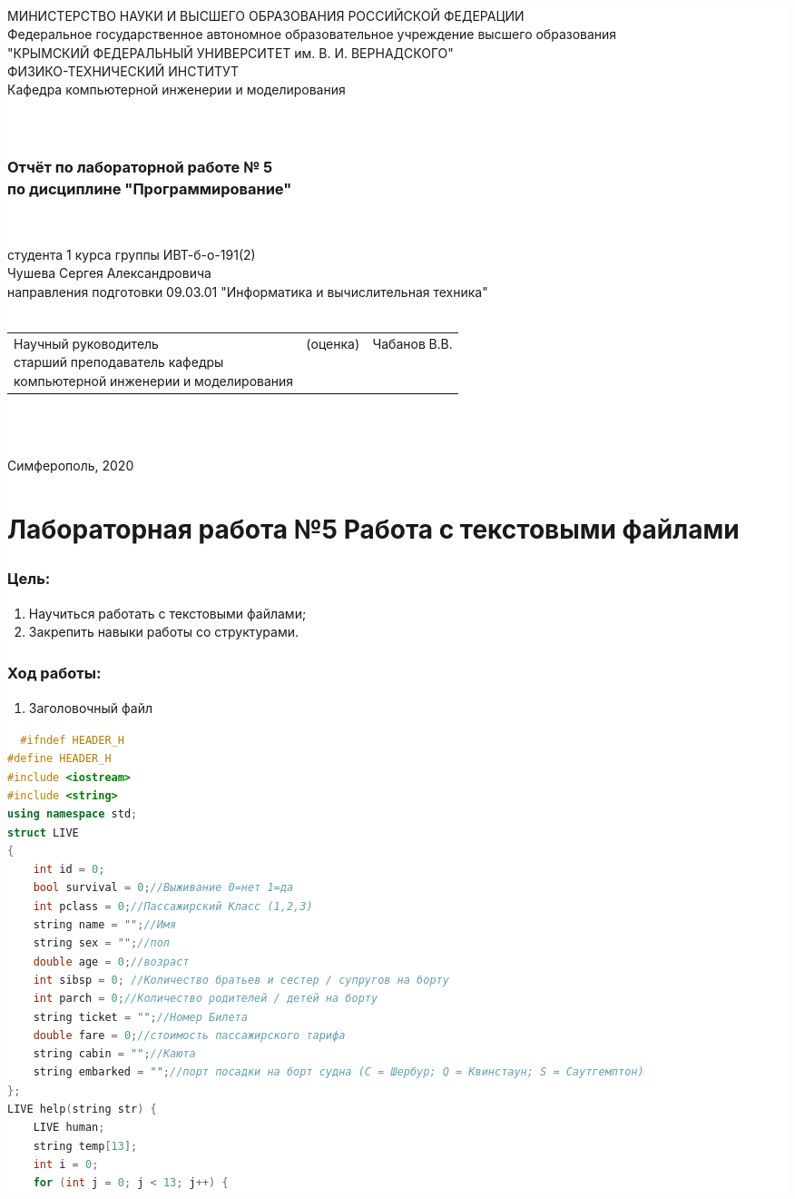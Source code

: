 МИНИСТЕРСТВО НАУКИ  И ВЫСШЕГО ОБРАЗОВАНИЯ РОССИЙСКОЙ ФЕДЕРАЦИИ<br/>
Федеральное государственное автономное образовательное учреждение высшего образования<br/>
"КРЫМСКИЙ ФЕДЕРАЛЬНЫЙ УНИВЕРСИТЕТ им. В. И. ВЕРНАДСКОГО"<br/>
ФИЗИКО-ТЕХНИЧЕСКИЙ ИНСТИТУТ<br/>
Кафедра компьютерной инженерии и моделирования<br/>
<br/><br/>

### Отчёт по лабораторной работе № 5<br/> по дисциплине "Программирование"

<br/>

студента 1 курса группы ИВТ-б-о-191(2)<br/>
Чушева Сергея Александровича<br/>
направления подготовки 09.03.01 "Информатика и вычислительная техника"<br/>
<br/>

<table>
<tr><td>Научный руководитель<br/> старший преподаватель кафедры<br/> компьютерной инженерии и моделирования</td>
<td>(оценка)</td>
<td>Чабанов В.В.</td>
</tr>
</table>

<br/><br/>

Симферополь, 2020


# Лабораторная работа №5 Работа с текстовыми файлами
### Цель:  

1. Научиться работать с текстовыми файлами;
2. Закрепить навыки работы со структурами.

### Ход работы:
1. Заголовочный файл

```c++
  #ifndef HEADER_H
#define HEADER_H
#include <iostream>
#include <string>
using namespace std;
struct LIVE
{
    int id = 0;
    bool survival = 0;//Выживание 0=нет 1=да
    int pclass = 0;//Пассажирский Класс (1,2,3)
    string name = "";//Имя
    string sex = "";//пол
    double age = 0;//возраст
    int sibsp = 0; //Количество братьев и сестер / супругов на борту
    int parch = 0;//Количество родителей / детей на борту
    string ticket = "";//Номер Билета
    double fare = 0;//стоимость пассажирского тарифа
    string cabin = "";//Каюта
    string embarked = "";//порт посадки на борт судна (C = Шербур; Q = Квинстаун; S = Саутгемптон)
};
LIVE help(string str) {
    LIVE human;
    string temp[13];
    int i = 0;
    for (int j = 0; j < 13; j++) {
```